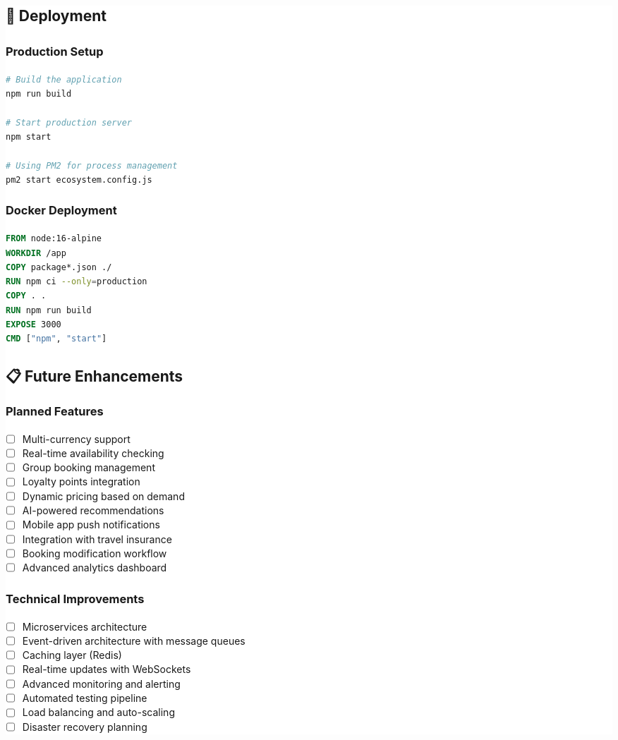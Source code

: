 ## 🚀 Deployment

### Production Setup
```bash
# Build the application
npm run build

# Start production server
npm start

# Using PM2 for process management
pm2 start ecosystem.config.js
```

### Docker Deployment
```dockerfile
FROM node:16-alpine
WORKDIR /app
COPY package*.json ./
RUN npm ci --only=production
COPY . .
RUN npm run build
EXPOSE 3000
CMD ["npm", "start"]
```

## 📋 Future Enhancements

### Planned Features
- [ ] Multi-currency support
- [ ] Real-time availability checking
- [ ] Group booking management
- [ ] Loyalty points integration
- [ ] Dynamic pricing based on demand
- [ ] AI-powered recommendations
- [ ] Mobile app push notifications
- [ ] Integration with travel insurance
- [ ] Booking modification workflow
- [ ] Advanced analytics dashboard

### Technical Improvements
- [ ] Microservices architecture
- [ ] Event-driven architecture with message queues
- [ ] Caching layer (Redis)
- [ ] Real-time updates with WebSockets
- [ ] Advanced monitoring and alerting
- [ ] Automated testing pipeline
- [ ] Load balancing and auto-scaling
- [ ] Disaster recovery planning
